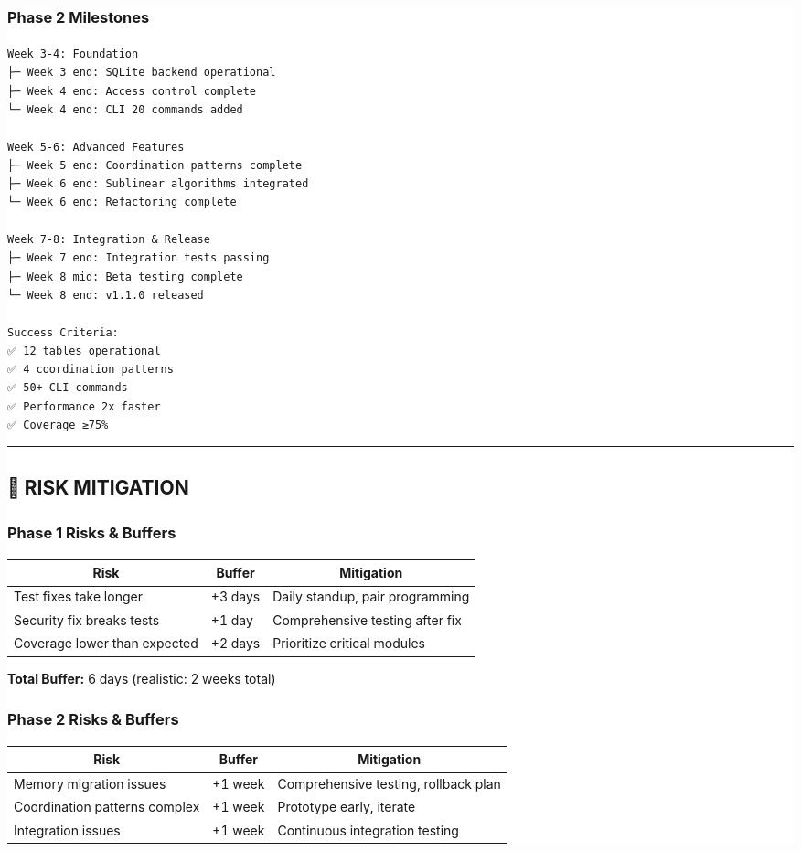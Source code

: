 ```
```

### Phase 2 Milestones

```
Week 3-4: Foundation
├─ Week 3 end: SQLite backend operational
├─ Week 4 end: Access control complete
└─ Week 4 end: CLI 20 commands added

Week 5-6: Advanced Features
├─ Week 5 end: Coordination patterns complete
├─ Week 6 end: Sublinear algorithms integrated
└─ Week 6 end: Refactoring complete

Week 7-8: Integration & Release
├─ Week 7 end: Integration tests passing
├─ Week 8 mid: Beta testing complete
└─ Week 8 end: v1.1.0 released

Success Criteria:
✅ 12 tables operational
✅ 4 coordination patterns
✅ 50+ CLI commands
✅ Performance 2x faster
✅ Coverage ≥75%
```

---

## 🚦 RISK MITIGATION

### Phase 1 Risks & Buffers

| Risk | Buffer | Mitigation |
|------|--------|------------|
| Test fixes take longer | +3 days | Daily standup, pair programming |
| Security fix breaks tests | +1 day | Comprehensive testing after fix |
| Coverage lower than expected | +2 days | Prioritize critical modules |

**Total Buffer:** 6 days (realistic: 2 weeks total)

### Phase 2 Risks & Buffers

| Risk | Buffer | Mitigation |
|------|--------|------------|
| Memory migration issues | +1 week | Comprehensive testing, rollback plan |
| Coordination patterns complex | +1 week | Prototype early, iterate |
| Integration issues | +1 week | Continuous integration testing |
